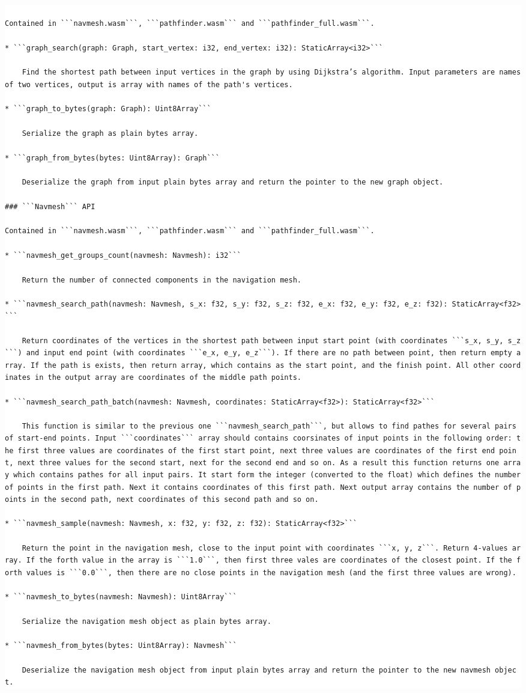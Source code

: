 ```

Contained in ```navmesh.wasm```, ```pathfinder.wasm``` and ```pathfinder_full.wasm```.

* ```graph_search(graph: Graph, start_vertex: i32, end_vertex: i32): StaticArray<i32>```

	Find the shortest path between input vertices in the graph by using Dijkstra’s algorithm. Input parameters are names of two vertices, output is array with names of the path's vertices.

* ```graph_to_bytes(graph: Graph): Uint8Array```

	Serialize the graph as plain bytes array.

* ```graph_from_bytes(bytes: Uint8Array): Graph```

	Deserialize the graph from input plain bytes array and return the pointer to the new graph object.

### ```Navmesh``` API

Contained in ```navmesh.wasm```, ```pathfinder.wasm``` and ```pathfinder_full.wasm```.

* ```navmesh_get_groups_count(navmesh: Navmesh): i32```

	Return the number of connected components in the navigation mesh.

* ```navmesh_search_path(navmesh: Navmesh, s_x: f32, s_y: f32, s_z: f32, e_x: f32, e_y: f32, e_z: f32): StaticArray<f32>```

	Return coordinates of the vertices in the shortest path between input start point (with coordinates ```s_x, s_y, s_z```) and input end point (with coordinates ```e_x, e_y, e_z```). If there are no path between point, then return empty array. If the path is exists, then return array, which contains as the start point, and the finish point. All other coordinates in the output array are coordinates of the middle path points.

* ```navmesh_search_path_batch(navmesh: Navmesh, coordinates: StaticArray<f32>): StaticArray<f32>```

	This function is similar to the previous one ```navmesh_search_path```, but allows to find pathes for several pairs of start-end points. Input ```coordinates``` array should contains coorsinates of input points in the following order: the first three values are coordinates of the first start point, next three values are coordinates of the first end point, next three values for the second start, next for the second end and so on. As a result this function returns one array which contains pathes for all input pairs. It start form the integer (converted to the float) which defines the number of points in the first path. Next it contains coordinates of this first path. Next output array contains the number of points in the second path, next coordinates of this second path and so on.

* ```navmesh_sample(navmesh: Navmesh, x: f32, y: f32, z: f32): StaticArray<f32>```

	Return the point in the navigation mesh, close to the input point with coordinates ```x, y, z```. Return 4-values array. If the forth value in the array is ```1.0```, then first three vales are coordinates of the closest point. If the forth values is ```0.0```, then there are no close points in the navigation mesh (and the first three values are wrong).

* ```navmesh_to_bytes(navmesh: Navmesh): Uint8Array```

	Serialize the navigation mesh object as plain bytes array.

* ```navmesh_from_bytes(bytes: Uint8Array): Navmesh```

	Deserialize the navigation mesh object from input plain bytes array and return the pointer to the new navmesh object.

```